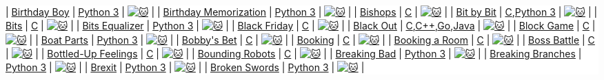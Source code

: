 | [Birthday Boy](https://github.com/JonSteinn/Kattis-Solutions/tree/master/src/Birthday%20Boy) | [Python 3](https://github.com/JonSteinn/Kattis-Solutions/tree/master/src/Birthday%20Boy/Python%203) | [![:cat:](https://open.kattis.com/favicon)](https://open.kattis.com/problems/birthdayboy) |
| [Birthday Memorization](https://github.com/JonSteinn/Kattis-Solutions/tree/master/src/Birthday%20Memorization) | [Python 3](https://github.com/JonSteinn/Kattis-Solutions/tree/master/src/Birthday%20Memorization/Python%203) | [![:cat:](https://open.kattis.com/favicon)](https://open.kattis.com/problems/fodelsedagsmemorisering) |
| [Bishops](https://github.com/JonSteinn/Kattis-Solutions/tree/master/src/Bishops) | [C](https://github.com/JonSteinn/Kattis-Solutions/tree/master/src/Bishops/C) | [![:cat:](https://open.kattis.com/favicon)](https://open.kattis.com/problems/bishops) |
| [Bit by Bit](https://github.com/JonSteinn/Kattis-Solutions/tree/master/src/Bit%20by%20Bit) | [C](https://github.com/JonSteinn/Kattis-Solutions/tree/master/src/Bit%20by%20Bit/C),[Python 3](https://github.com/JonSteinn/Kattis-Solutions/tree/master/src/Bit%20by%20Bit/Python%203) | [![:cat:](https://open.kattis.com/favicon)](https://open.kattis.com/problems/bitbybit) |
| [Bits](https://github.com/JonSteinn/Kattis-Solutions/tree/master/src/Bits) | [C](https://github.com/JonSteinn/Kattis-Solutions/tree/master/src/Bits/C) | [![:cat:](https://open.kattis.com/favicon)](https://open.kattis.com/problems/bits) |
| [Bits Equalizer](https://github.com/JonSteinn/Kattis-Solutions/tree/master/src/Bits%20Equalizer) | [Python 3](https://github.com/JonSteinn/Kattis-Solutions/tree/master/src/Bits%20Equalizer/Python%203) | [![:cat:](https://open.kattis.com/favicon)](https://open.kattis.com/problems/bitsequalizer) |
| [Black Friday](https://github.com/JonSteinn/Kattis-Solutions/tree/master/src/Black%20Friday) | [C](https://github.com/JonSteinn/Kattis-Solutions/tree/master/src/Black%20Friday/C) | [![:cat:](https://open.kattis.com/favicon)](https://open.kattis.com/problems/blackfriday) |
| [Black Out](https://github.com/JonSteinn/Kattis-Solutions/tree/master/src/Black%20Out) | [C](https://github.com/JonSteinn/Kattis-Solutions/tree/master/src/Black%20Out/C),[C++](https://github.com/JonSteinn/Kattis-Solutions/tree/master/src/Black%20Out/C%2B%2B),[Go](https://github.com/JonSteinn/Kattis-Solutions/tree/master/src/Black%20Out/Go),[Java](https://github.com/JonSteinn/Kattis-Solutions/tree/master/src/Black%20Out/Java) | [![:cat:](https://open.kattis.com/favicon)](https://open.kattis.com/problems/blackout) |
| [Block Game](https://github.com/JonSteinn/Kattis-Solutions/tree/master/src/Block%20Game) | [C](https://github.com/JonSteinn/Kattis-Solutions/tree/master/src/Block%20Game/C) | [![:cat:](https://open.kattis.com/favicon)](https://open.kattis.com/problems/blockgame2) |
| [Boat Parts](https://github.com/JonSteinn/Kattis-Solutions/tree/master/src/Boat%20Parts) | [Python 3](https://github.com/JonSteinn/Kattis-Solutions/tree/master/src/Boat%20Parts/Python%203) | [![:cat:](https://open.kattis.com/favicon)](https://open.kattis.com/problems/boatparts) |
| [Bobby's Bet](https://github.com/JonSteinn/Kattis-Solutions/tree/master/src/Bobby%27s%20Bet) | [C](https://github.com/JonSteinn/Kattis-Solutions/tree/master/src/Bobby%27s%20Bet/C) | [![:cat:](https://open.kattis.com/favicon)](https://open.kattis.com/problems/bobby) |
| [Booking](https://github.com/JonSteinn/Kattis-Solutions/tree/master/src/Booking) | [C](https://github.com/JonSteinn/Kattis-Solutions/tree/master/src/Booking/C) | [![:cat:](https://open.kattis.com/favicon)](https://open.kattis.com/problems/booking) |
| [Booking a Room](https://github.com/JonSteinn/Kattis-Solutions/tree/master/src/Booking%20a%20Room) | [C](https://github.com/JonSteinn/Kattis-Solutions/tree/master/src/Booking%20a%20Room/C) | [![:cat:](https://open.kattis.com/favicon)](https://open.kattis.com/problems/bookingaroom) |
| [Boss Battle](https://github.com/JonSteinn/Kattis-Solutions/tree/master/src/Boss%20Battle) | [C](https://github.com/JonSteinn/Kattis-Solutions/tree/master/src/Boss%20Battle/C) | [![:cat:](https://open.kattis.com/favicon)](https://open.kattis.com/problems/bossbattle) |
| [Bottled-Up Feelings](https://github.com/JonSteinn/Kattis-Solutions/tree/master/src/Bottled-Up%20Feelings) | [C](https://github.com/JonSteinn/Kattis-Solutions/tree/master/src/Bottled-Up%20Feelings/C) | [![:cat:](https://open.kattis.com/favicon)](https://open.kattis.com/problems/bottledup) |
| [Bounding Robots](https://github.com/JonSteinn/Kattis-Solutions/tree/master/src/Bounding%20Robots) | [C](https://github.com/JonSteinn/Kattis-Solutions/tree/master/src/Bounding%20Robots/C) | [![:cat:](https://open.kattis.com/favicon)](https://open.kattis.com/problems/boundingrobots) |
| [Breaking Bad](https://github.com/JonSteinn/Kattis-Solutions/tree/master/src/Breaking%20Bad) | [Python 3](https://github.com/JonSteinn/Kattis-Solutions/tree/master/src/Breaking%20Bad/Python%203) | [![:cat:](https://open.kattis.com/favicon)](https://open.kattis.com/problems/breakingbad) |
| [Breaking Branches](https://github.com/JonSteinn/Kattis-Solutions/tree/master/src/Breaking%20Branches) | [Python 3](https://github.com/JonSteinn/Kattis-Solutions/tree/master/src/Breaking%20Branches/Python%203) | [![:cat:](https://open.kattis.com/favicon)](https://open.kattis.com/problems/breakingbranches) |
| [Brexit](https://github.com/JonSteinn/Kattis-Solutions/tree/master/src/Brexit) | [Python 3](https://github.com/JonSteinn/Kattis-Solutions/tree/master/src/Brexit/Python%203) | [![:cat:](https://open.kattis.com/favicon)](https://open.kattis.com/problems/brexit) |
| [Broken Swords](https://github.com/JonSteinn/Kattis-Solutions/tree/master/src/Broken%20Swords) | [Python 3](https://github.com/JonSteinn/Kattis-Solutions/tree/master/src/Broken%20Swords/Python%203) | [![:cat:](https://open.kattis.com/favicon)](https://open.kattis.com/problems/brokenswords) |